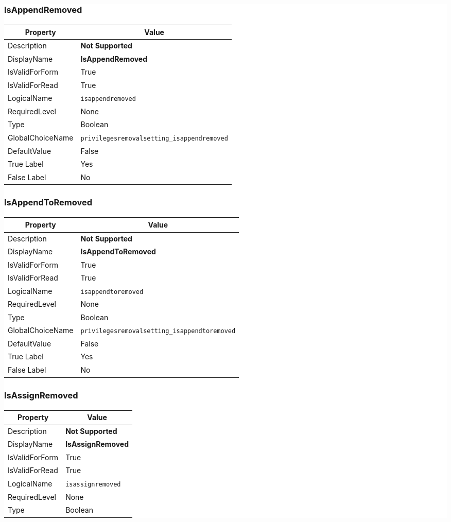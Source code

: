 ### <a name="BKMK_IsAppendRemoved"></a> IsAppendRemoved

|Property|Value|
|---|---|
|Description|**Not Supported**|
|DisplayName|**IsAppendRemoved**|
|IsValidForForm|True|
|IsValidForRead|True|
|LogicalName|`isappendremoved`|
|RequiredLevel|None|
|Type|Boolean|
|GlobalChoiceName|`privilegesremovalsetting_isappendremoved`|
|DefaultValue|False|
|True Label|Yes|
|False Label|No|

### <a name="BKMK_IsAppendToRemoved"></a> IsAppendToRemoved

|Property|Value|
|---|---|
|Description|**Not Supported**|
|DisplayName|**IsAppendToRemoved**|
|IsValidForForm|True|
|IsValidForRead|True|
|LogicalName|`isappendtoremoved`|
|RequiredLevel|None|
|Type|Boolean|
|GlobalChoiceName|`privilegesremovalsetting_isappendtoremoved`|
|DefaultValue|False|
|True Label|Yes|
|False Label|No|

### <a name="BKMK_IsAssignRemoved"></a> IsAssignRemoved

|Property|Value|
|---|---|
|Description|**Not Supported**|
|DisplayName|**IsAssignRemoved**|
|IsValidForForm|True|
|IsValidForRead|True|
|LogicalName|`isassignremoved`|
|RequiredLevel|None|
|Type|Boolean|